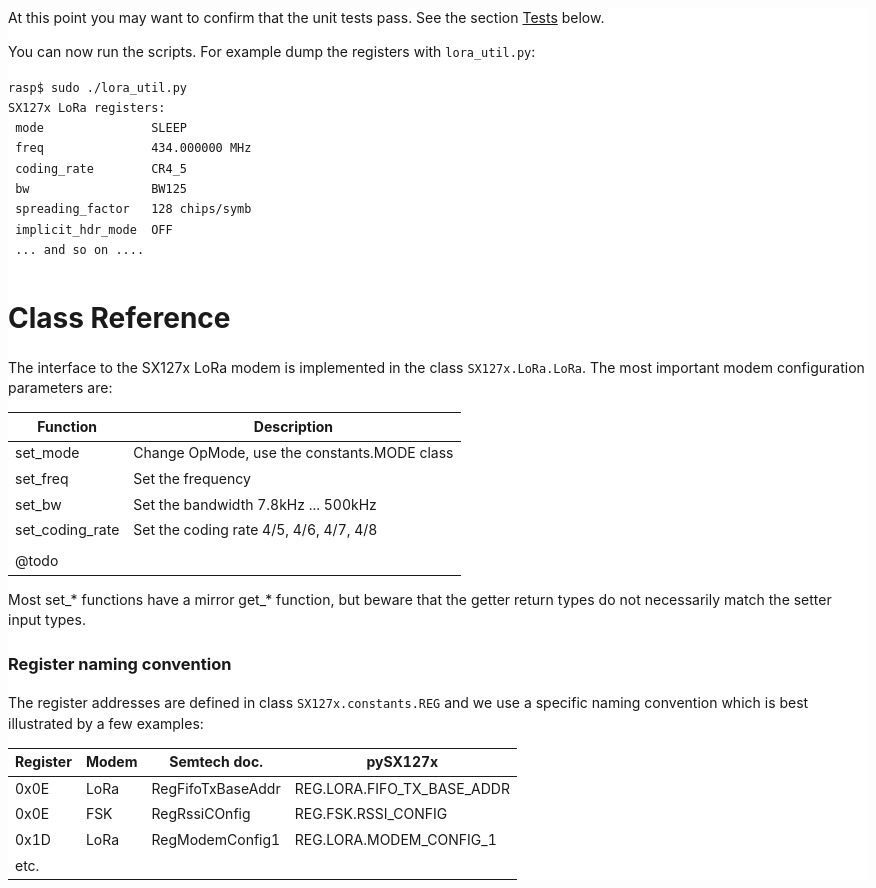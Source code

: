 At this point you may want to confirm that the unit tests pass. See the section [Tests](#tests) below.

You can now run the scripts. For example dump the registers with `lora_util.py`: 
```bash
rasp$ sudo ./lora_util.py
SX127x LoRa registers:
 mode               SLEEP
 freq               434.000000 MHz
 coding_rate        CR4_5
 bw                 BW125
 spreading_factor   128 chips/symb
 implicit_hdr_mode  OFF
 ... and so on ....
```


# Class Reference

The interface to the SX127x LoRa modem is implemented in the class `SX127x.LoRa.LoRa`.
The most important modem configuration parameters are:
 
| Function         | Description                                 |
|------------------|---------------------------------------------|
| set_mode         | Change OpMode, use the constants.MODE class |
| set_freq         | Set the frequency                           |
| set_bw           | Set the bandwidth 7.8kHz ... 500kHz         |
| set_coding_rate  | Set the coding rate 4/5, 4/6, 4/7, 4/8      |
| | |
| @todo            |                              |

Most set_* functions have a mirror get_* function, but beware that the getter return types do not necessarily match 
the setter input types.

### Register naming convention
The register addresses are defined in class `SX127x.constants.REG` and we use a specific naming convention which 
is best illustrated by a few examples:

| Register | Modem | Semtech doc.      | pySX127x                   |
|----------|-------|-------------------| ---------------------------|
| 0x0E     | LoRa  | RegFifoTxBaseAddr | REG.LORA.FIFO_TX_BASE_ADDR |
| 0x0E     | FSK   | RegRssiCOnfig     | REG.FSK.RSSI_CONFIG        |
| 0x1D     | LoRa  | RegModemConfig1   | REG.LORA.MODEM_CONFIG_1    |
| etc.     |       |                   |                            |
